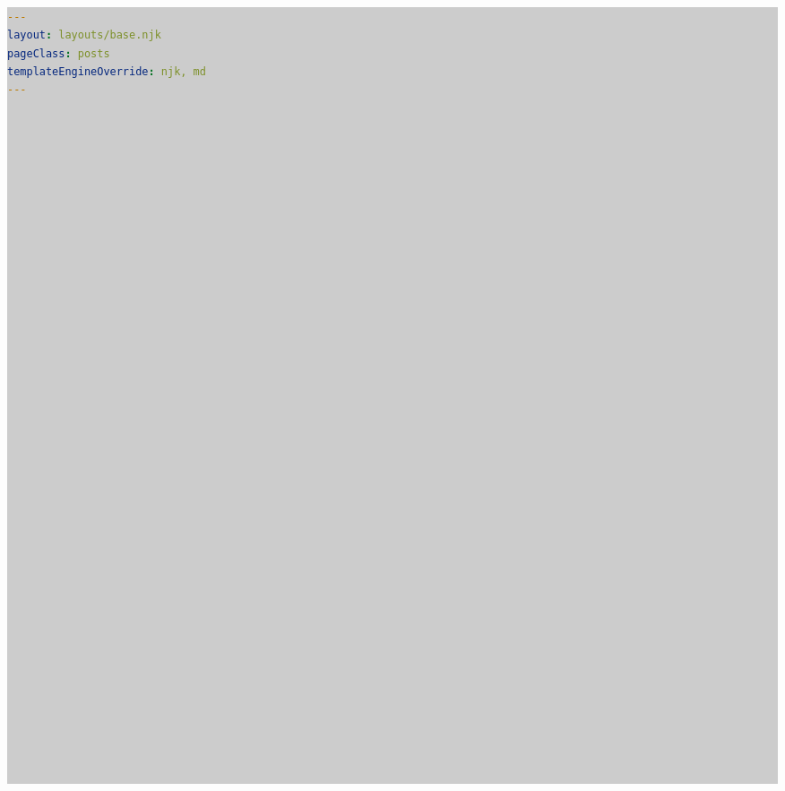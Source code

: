 ```yaml
---
layout: layouts/base.njk
pageClass: posts
templateEngineOverride: njk, md
---
```





<!doctype html>
<html>
<head>
<script type="text/javascript" src="http://code.jquery.com/jquery-1.7.1.min.js"></script>
<script type="text/javascript" src="../../turn.min.js"></script>

<style type="text/css">
body{
	background:#ccc;
}
#magazine{
	width:1152px;
	height:752px;
}
#magazine .turn-page{
	background-color:#ccc;
	background-size:100% 100%;
}
</style>
</head>
<body>

<div id="magazine">
	<div style="background-image:url(pages/01.jpg);"></div>
	<div style="background-image:url(pages/02.jpg);"></div>
	<div style="background-image:url(pages/03.jpg);"></div>
	<div style="background-image:url(pages/04.jpg);"></div>
	<div style="background-image:url(pages/05.jpg);"></div>
	<div style="background-image:url(pages/06.jpg);"></div>
</div>


<script type="text/javascript">

	$(window).ready(function() {
		$('#magazine').turn({
							display: 'double',
							acceleration: true,
							gradients: !$.isTouch,
							elevation:50,
							when: {
								turned: function(e, page) {
									/*console.log('Current view: ', $(this).turn('view'));*/
								}
							}
						});
	});
	